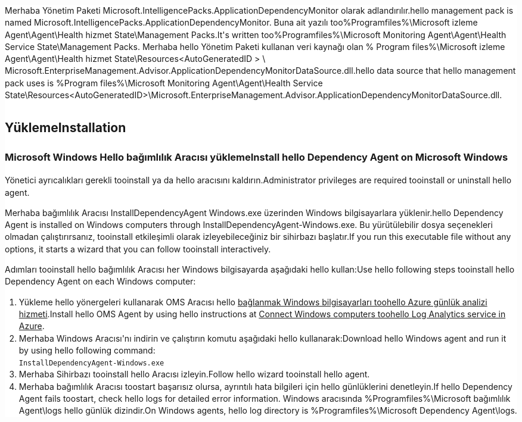 <span data-ttu-id="30b6a-169">Merhaba Yönetim Paketi Microsoft.IntelligencePacks.ApplicationDependencyMonitor olarak adlandırılır.</span><span class="sxs-lookup"><span data-stu-id="30b6a-169">hello management pack is named Microsoft.IntelligencePacks.ApplicationDependencyMonitor.</span></span> <span data-ttu-id="30b6a-170">Buna ait yazılı too%Programfiles%\Microsoft izleme Agent\Agent\Health hizmet State\Management Packs\.</span><span class="sxs-lookup"><span data-stu-id="30b6a-170">It's written too%Programfiles%\Microsoft Monitoring Agent\Agent\Health Service State\Management Packs\.</span></span> <span data-ttu-id="30b6a-171">Merhaba hello Yönetim Paketi kullanan veri kaynağı olan % Program files%\Microsoft izleme Agent\Agent\Health hizmet State\Resources\<AutoGeneratedID > \ Microsoft.EnterpriseManagement.Advisor.ApplicationDependencyMonitorDataSource.dll.</span><span class="sxs-lookup"><span data-stu-id="30b6a-171">hello data source that hello management pack uses is %Program files%\Microsoft Monitoring Agent\Agent\Health Service State\Resources\<AutoGeneratedID>\Microsoft.EnterpriseManagement.Advisor.ApplicationDependencyMonitorDataSource.dll.</span></span>

## <a name="installation"></a><span data-ttu-id="30b6a-172">Yükleme</span><span class="sxs-lookup"><span data-stu-id="30b6a-172">Installation</span></span>
### <a name="install-hello-dependency-agent-on-microsoft-windows"></a><span data-ttu-id="30b6a-173">Microsoft Windows Hello bağımlılık Aracısı yükleme</span><span class="sxs-lookup"><span data-stu-id="30b6a-173">Install hello Dependency Agent on Microsoft Windows</span></span>
<span data-ttu-id="30b6a-174">Yönetici ayrıcalıkları gerekli tooinstall ya da hello aracısını kaldırın.</span><span class="sxs-lookup"><span data-stu-id="30b6a-174">Administrator privileges are required tooinstall or uninstall hello agent.</span></span>

<span data-ttu-id="30b6a-175">Merhaba bağımlılık Aracısı InstallDependencyAgent Windows.exe üzerinden Windows bilgisayarlara yüklenir.</span><span class="sxs-lookup"><span data-stu-id="30b6a-175">hello Dependency Agent is installed on Windows computers through InstallDependencyAgent-Windows.exe.</span></span> <span data-ttu-id="30b6a-176">Bu yürütülebilir dosya seçenekleri olmadan çalıştırırsanız, tooinstall etkileşimli olarak izleyebileceğiniz bir sihirbazı başlatır.</span><span class="sxs-lookup"><span data-stu-id="30b6a-176">If you run this executable file without any options, it starts a wizard that you can follow tooinstall interactively.</span></span>  

<span data-ttu-id="30b6a-177">Adımları tooinstall hello bağımlılık Aracısı her Windows bilgisayarda aşağıdaki hello kullan:</span><span class="sxs-lookup"><span data-stu-id="30b6a-177">Use hello following steps tooinstall hello Dependency Agent on each Windows computer:</span></span>

1.  <span data-ttu-id="30b6a-178">Yükleme hello yönergeleri kullanarak OMS Aracısı hello [bağlanmak Windows bilgisayarları toohello Azure günlük analizi hizmeti](../log-analytics/log-analytics-windows-agents.md).</span><span class="sxs-lookup"><span data-stu-id="30b6a-178">Install hello OMS Agent by using hello instructions at [Connect Windows computers toohello Log Analytics service in Azure](../log-analytics/log-analytics-windows-agents.md).</span></span>
2.  <span data-ttu-id="30b6a-179">Merhaba Windows Aracısı'nı indirin ve çalıştırın komutu aşağıdaki hello kullanarak:</span><span class="sxs-lookup"><span data-stu-id="30b6a-179">Download hello Windows agent and run it by using hello following command:</span></span> <br>`InstallDependencyAgent-Windows.exe`
3.  <span data-ttu-id="30b6a-180">Merhaba Sihirbazı tooinstall hello Aracısı izleyin.</span><span class="sxs-lookup"><span data-stu-id="30b6a-180">Follow hello wizard tooinstall hello agent.</span></span>
4.  <span data-ttu-id="30b6a-181">Merhaba bağımlılık Aracısı toostart başarısız olursa, ayrıntılı hata bilgileri için hello günlüklerini denetleyin.</span><span class="sxs-lookup"><span data-stu-id="30b6a-181">If hello Dependency Agent fails toostart, check hello logs for detailed error information.</span></span> <span data-ttu-id="30b6a-182">Windows aracısında %Programfiles%\Microsoft bağımlılık Agent\logs hello günlük dizindir.</span><span class="sxs-lookup"><span data-stu-id="30b6a-182">On Windows agents, hello log directory is %Programfiles%\Microsoft Dependency Agent\logs.</span></span> 
